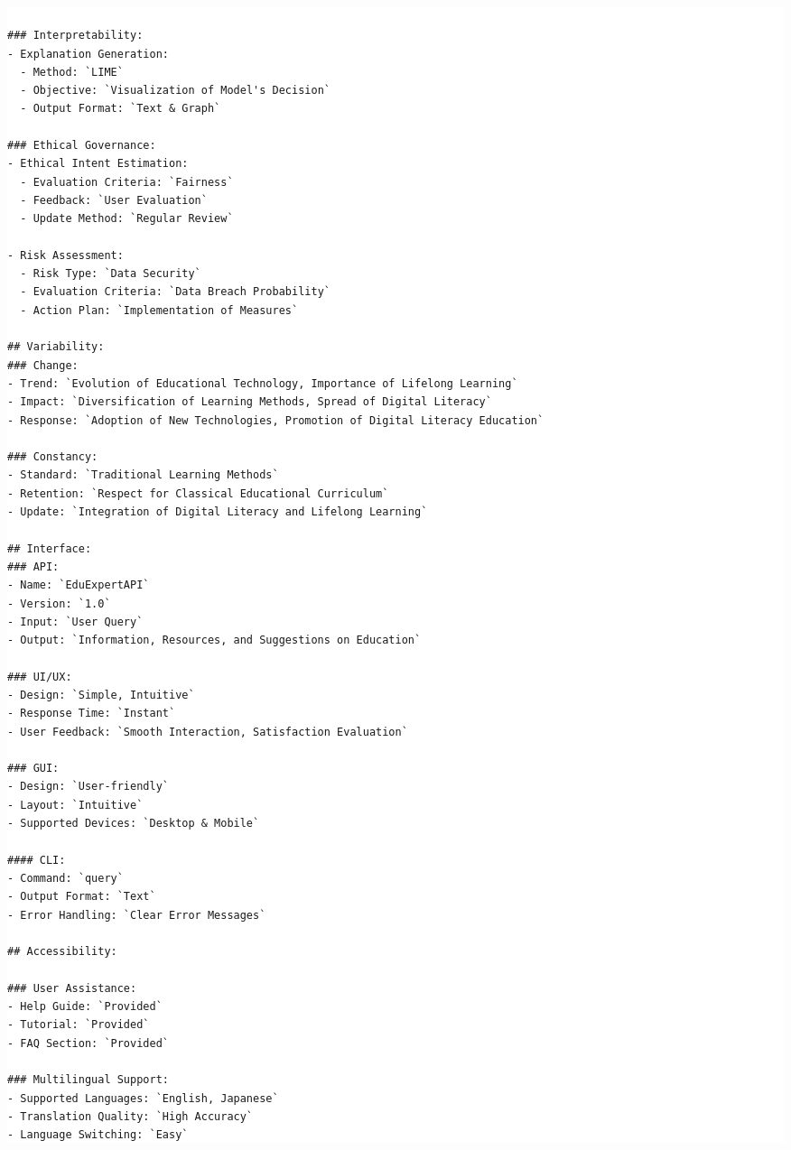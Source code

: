 ```

### Interpretability:
- Explanation Generation:
  - Method: `LIME`
  - Objective: `Visualization of Model's Decision`
  - Output Format: `Text & Graph`

### Ethical Governance:
- Ethical Intent Estimation:
  - Evaluation Criteria: `Fairness`
  - Feedback: `User Evaluation`
  - Update Method: `Regular Review`

- Risk Assessment:
  - Risk Type: `Data Security`
  - Evaluation Criteria: `Data Breach Probability`
  - Action Plan: `Implementation of Measures`

## Variability:
### Change:
- Trend: `Evolution of Educational Technology, Importance of Lifelong Learning`
- Impact: `Diversification of Learning Methods, Spread of Digital Literacy`
- Response: `Adoption of New Technologies, Promotion of Digital Literacy Education`

### Constancy:
- Standard: `Traditional Learning Methods`
- Retention: `Respect for Classical Educational Curriculum`
- Update: `Integration of Digital Literacy and Lifelong Learning`

## Interface:
### API:
- Name: `EduExpertAPI`
- Version: `1.0`
- Input: `User Query`
- Output: `Information, Resources, and Suggestions on Education`

### UI/UX:
- Design: `Simple, Intuitive`
- Response Time: `Instant`
- User Feedback: `Smooth Interaction, Satisfaction Evaluation`

### GUI:
- Design: `User-friendly`
- Layout: `Intuitive`
- Supported Devices: `Desktop & Mobile`

#### CLI:
- Command: `query`
- Output Format: `Text`
- Error Handling: `Clear Error Messages`

## Accessibility:

### User Assistance:
- Help Guide: `Provided`
- Tutorial: `Provided`
- FAQ Section: `Provided`

### Multilingual Support:
- Supported Languages: `English, Japanese`
- Translation Quality: `High Accuracy`
- Language Switching: `Easy`

```